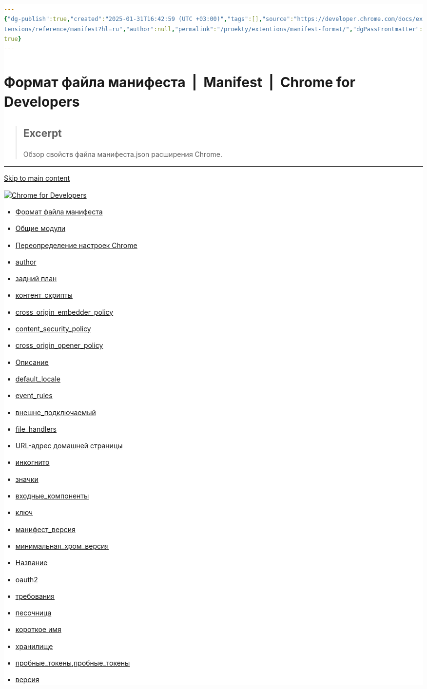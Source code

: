 ```yaml
---
{"dg-publish":true,"created":"2025-01-31T16:42:59 (UTC +03:00)","tags":[],"source":"https://developer.chrome.com/docs/extensions/reference/manifest?hl=ru","author":null,"permalink":"/proekty/extentions/manifest-format/","dgPassFrontmatter":true}
---
```



# Формат файла манифеста  |  Manifest  |  Chrome for Developers

> ## Excerpt
> Обзор свойств файла манифеста.json расширения Chrome.

---
[Skip to main content](https://developer.chrome.com/docs/extensions/reference/manifest?hl=ru#main-content)

 [![Chrome for Developers](https://www.gstatic.com/devrel-devsite/prod/v0f39da1ecc369fa6a1c816bfa5d8f549228499e733c9bd8becc473543aa6caa2/chrome/images/lockup.svg)](https://developer.chrome.com/)

-   [Формат файла манифеста](https://developer.chrome.com/docs/extensions/reference/manifest)
-   [Общие модули](https://developer.chrome.com/docs/extensions/reference/manifest/shared-modules)
-   [Переопределение настроек Chrome](https://developer.chrome.com/docs/extensions/reference/manifest/chrome-settings-override)

-   [author](https://developer.chrome.com/docs/extensions/reference/manifest/author)
-   [задний план](https://developer.chrome.com/docs/extensions/reference/manifest/background)
-   [контент\_скрипты](https://developer.chrome.com/docs/extensions/reference/manifest/content-scripts)
-   [cross\_origin\_embedder\_policy](https://developer.chrome.com/docs/extensions/reference/manifest/cross-origin-embedder-policy)
-   [content\_security\_policy](https://developer.chrome.com/docs/extensions/reference/manifest/content-security-policy)
-   [cross\_origin\_opener\_policy](https://developer.chrome.com/docs/extensions/reference/manifest/cross-origin-opener-policy)
-   [Описание](https://developer.chrome.com/docs/extensions/reference/manifest/description)
-   [default\_locale](https://developer.chrome.com/docs/extensions/reference/manifest/default-locale)
-   [event\_rules](https://developer.chrome.com/docs/extensions/reference/manifest/event-rules)
-   [внешне\_подключаемый](https://developer.chrome.com/docs/extensions/reference/manifest/externally-connectable)
-   [file\_handlers](https://developer.chrome.com/docs/extensions/reference/manifest/file-handlers)
-   [URL-адрес домашней страницы](https://developer.chrome.com/docs/extensions/reference/manifest/homepage-url)
-   [инкогнито](https://developer.chrome.com/docs/extensions/reference/manifest/incognito)
-   [значки](https://developer.chrome.com/docs/extensions/reference/manifest/icons)
-   [входные\_компоненты](https://developer.chrome.com/docs/extensions/reference/manifest/input-components)
-   [ключ](https://developer.chrome.com/docs/extensions/reference/manifest/key)
-   [манифест\_версия](https://developer.chrome.com/docs/extensions/reference/manifest/manifest-version)
-   [минимальная\_хром\_версия](https://developer.chrome.com/docs/extensions/reference/manifest/minimum-chrome-version)
-   [Название](https://developer.chrome.com/docs/extensions/reference/manifest/name)
-   [oauth2](https://developer.chrome.com/docs/extensions/reference/manifest/oauth2)
-   [требования](https://developer.chrome.com/docs/extensions/reference/manifest/requirements)
-   [песочница](https://developer.chrome.com/docs/extensions/reference/manifest/sandbox)
-   [короткое имя](https://developer.chrome.com/docs/extensions/reference/manifest/short-name)
-   [хранилище](https://developer.chrome.com/docs/extensions/reference/manifest/storage)
-   [пробные\_токены,пробные\_токены](https://developer.chrome.com/docs/extensions/reference/manifest/trial_tokens)
-   [версия](https://developer.chrome.com/docs/extensions/reference/manifest/version)